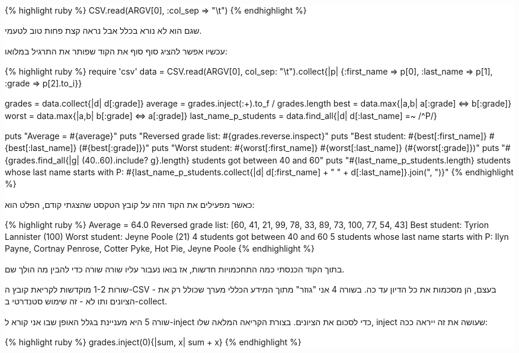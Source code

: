 <div class="code-block">
{% highlight ruby %}
CSV.read(ARGV[0], :col_sep =&gt; &quot;\t&quot;)
{% endhighlight %}
</div>

שגם הוא לא נורא בכלל אבל נראה קצת פחות טוב לטעמי.

עכשיו אפשר להציג סוף סוף את הקוד שפותר את התרגיל במלואו:

<div class="code-block">
{% highlight ruby %}
require 'csv'
data = CSV.read(ARGV[0], col_sep: &quot;\t&quot;).collect{|p| {:first_name =&gt; p[0], :last_name =&gt; p[1], :grade =&gt; p[2].to_i}}

grades = data.collect{|d| d[:grade]}
average = grades.inject(:+).to_f / grades.length
best = data.max{|a,b| a[:grade] &lt;=&gt; b[:grade]}
worst = data.max{|a,b| b[:grade] &lt;=&gt; a[:grade]}
last_name_p_students = data.find_all{|d| d[:last_name] =~ /^P/}

puts &quot;Average = #{average}&quot;
puts &quot;Reversed grade list: #{grades.reverse.inspect}&quot;
puts &quot;Best student: #{best[:first_name]} #{best[:last_name]} (#{best[:grade]})&quot;
puts &quot;Worst student: #{worst[:first_name]} #{worst[:last_name]} (#{worst[:grade]})&quot;
puts &quot;#{grades.find_all{|g| (40..60).include? g}.length} students got between 40 and 60&quot;
puts &quot;#{last_name_p_students.length} students whose last name starts with P: #{last_name_p_students.collect{|d| d[:first_name] + &quot; &quot; + d[:last_name]}.join(&quot;, &quot;)}&quot;
{% endhighlight %}
</div>

כאשר מפעילים את הקוד הזה על קובץ הטקסט שהצגתי קודם, הפלט הוא:

{% highlight ruby %}
Average = 64.0
Reversed grade list: [60, 41, 21, 99, 78, 33, 89, 73, 100, 77, 54, 43]
Best student: Tyrion Lannister (100)
Worst student: Jeyne Poole (21)
4 students got between 40 and 60
5 students whose last name starts with P: Ilyn Payne, Cortnay Penrose, Cotter Pyke, Hot Pie, Jeyne Poole
{% endhighlight %}

בתוך הקוד הכנסתי כמה התחכמויות חדשות, אז בואו נעבור עליו שורה שורה כדי להבין מה הולך שם.

שורות 1-2 מוקדשות לקריאת קובץ ה-CSV - בעצם, הן מסכמות את כל הדיון עד כה. בשורה 4 אני "גוזר" מתוך המידע הכללי מערך שכולל רק את הציונים ותו לא - זה שימוש סטנדרטי ב-collect.

שורה 5 היא מעניינת בגלל האופן שבו אני קורא ל-inject כדי לסכום את הציונים. בצורת הקריאה המלאה שלו, inject שעושה את זה ייראה ככה:

<div class="code-block">
{% highlight ruby %}
grades.inject(0){|sum, x| sum + x}
{% endhighlight %}
</div>
